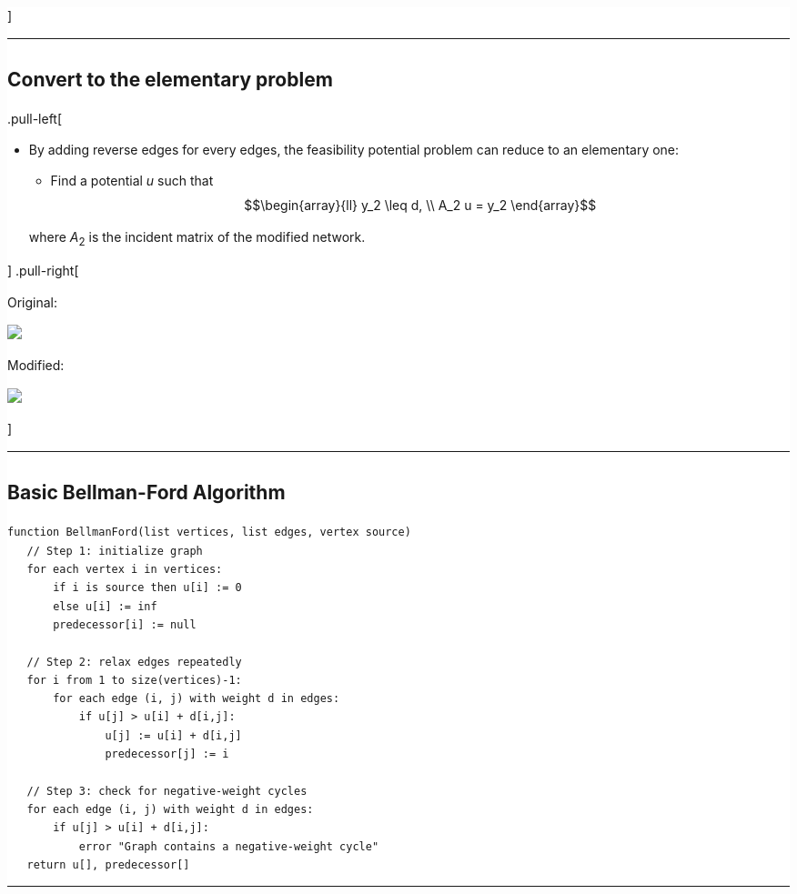 \]

---

Convert to the elementary problem
---------------------------------

.pull-left\[

-   By adding reverse edges for every edges, the feasibility potential
    problem can reduce to an elementary one:

    -   Find a potential $u$ such that $$\begin{array}{ll}
        y_2 \leq d, \\
        A_2 u = y_2
        \end{array}$$

    where $A_2$ is the incident matrix of the modified network.

\] .pull-right\[

Original:

![](lec07.files/original2.svg)

Modified:

![](lec07.files/modified2.svg)

\]

---

Basic Bellman-Ford Algorithm
----------------------------

``` {.matlab}
function BellmanFord(list vertices, list edges, vertex source)
   // Step 1: initialize graph
   for each vertex i in vertices:
       if i is source then u[i] := 0
       else u[i] := inf
       predecessor[i] := null

   // Step 2: relax edges repeatedly
   for i from 1 to size(vertices)-1:
       for each edge (i, j) with weight d in edges:
           if u[j] > u[i] + d[i,j]:
               u[j] := u[i] + d[i,j]
               predecessor[j] := i

   // Step 3: check for negative-weight cycles
   for each edge (i, j) with weight d in edges:
       if u[j] > u[i] + d[i,j]:
           error "Graph contains a negative-weight cycle"
   return u[], predecessor[]
```

---